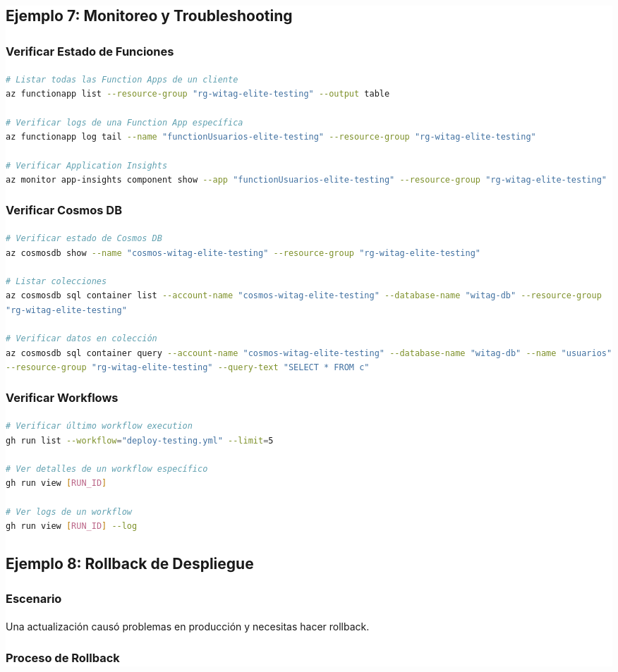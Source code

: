 ## Ejemplo 7: Monitoreo y Troubleshooting

### Verificar Estado de Funciones

```bash
# Listar todas las Function Apps de un cliente
az functionapp list --resource-group "rg-witag-elite-testing" --output table

# Verificar logs de una Function App específica
az functionapp log tail --name "functionUsuarios-elite-testing" --resource-group "rg-witag-elite-testing"

# Verificar Application Insights
az monitor app-insights component show --app "functionUsuarios-elite-testing" --resource-group "rg-witag-elite-testing"
```

### Verificar Cosmos DB

```bash
# Verificar estado de Cosmos DB
az cosmosdb show --name "cosmos-witag-elite-testing" --resource-group "rg-witag-elite-testing"

# Listar colecciones
az cosmosdb sql container list --account-name "cosmos-witag-elite-testing" --database-name "witag-db" --resource-group "rg-witag-elite-testing"

# Verificar datos en colección
az cosmosdb sql container query --account-name "cosmos-witag-elite-testing" --database-name "witag-db" --name "usuarios" --resource-group "rg-witag-elite-testing" --query-text "SELECT * FROM c"
```

### Verificar Workflows

```bash
# Verificar último workflow execution
gh run list --workflow="deploy-testing.yml" --limit=5

# Ver detalles de un workflow específico
gh run view [RUN_ID]

# Ver logs de un workflow
gh run view [RUN_ID] --log
```

## Ejemplo 8: Rollback de Despliegue

### Escenario

Una actualización causó problemas en producción y necesitas hacer rollback.

### Proceso de Rollback
